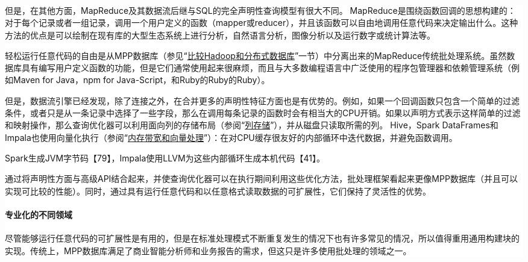 但是，在其他方面，MapReduce及其数据流后继与SQL的完全声明性查询模型有很大不同。 MapReduce是围绕函数回调的思想构建的：对于每个记录或者一组记录，调用一个用户定义的函数（mapper或reducer），并且该函数可以自由地调用任意代码来决定输出什么。这种方法的优点是可以绘制在现有库的大型生态系统上进行分析，自然语言分析，图像分析以及运行数字或统计算法等。

轻松运行任意代码的自由是从MPP数据库（参见“[比较Hadoop和分布式数据库](#比较Hadoop和分布式数据库)”一节）中分离出来的MapReduce传统批处理系统。虽然数据库具有编写用户定义函数的功能，但是它们通常使用起来很麻烦，而且与大多数编程语言中广泛使用的程序包管理器和依赖管理系统（例如Maven for Java，npm for Java-Script，和Ruby的Ruby的Ruby）。

但是，数据流引擎已经发现，除了连接之外，在合并更多的声明性特征方面也是有优势的。例如，如果一个回调函数只包含一个简单的过滤条件，或者只是从一条记录中选择了一些字段，那么在调用每条记录的函数时会有相当大的CPU开销。如果以声明方式表示这样简单的过滤和映射操作，那么查询优化器可以利用面向列的存储布局（参阅“[列存储](ch3.md#列存储)”），并从磁盘只读取所需的列。 Hive，Spark DataFrames和Impala也使用向量化执行（参阅“[内存带宽和向量处理](ch3.md#内存带宽和向量处理)”）：在对CPU缓存很友好的内部循环中迭代数据，并避免函数调用。

Spark生成JVM字节码【79】，Impala使用LLVM为这些内部循环生成本机代码【41】。

通过将声明性方面与高级API结合起来，并使查询优化器可以在执行期间利用这些优化方法，批处理框架看起来更像MPP数据库（并且可以实现可比较的性能）。同时，通过具有运行任意代码和以任意格式读取数据的可扩展性，它们保持了灵活性的优势。

#### 专业化的不同领域

尽管能够运行任意代码的可扩展性是有用的，但是在标准处理模式不断重复发生的情况下也有许多常见的情况，所以值得重用通用构建块的实现。传统上，MPP数据库满足了商业智能分析师和业务报告的需求，但这只是许多使用批处理的领域之一。

